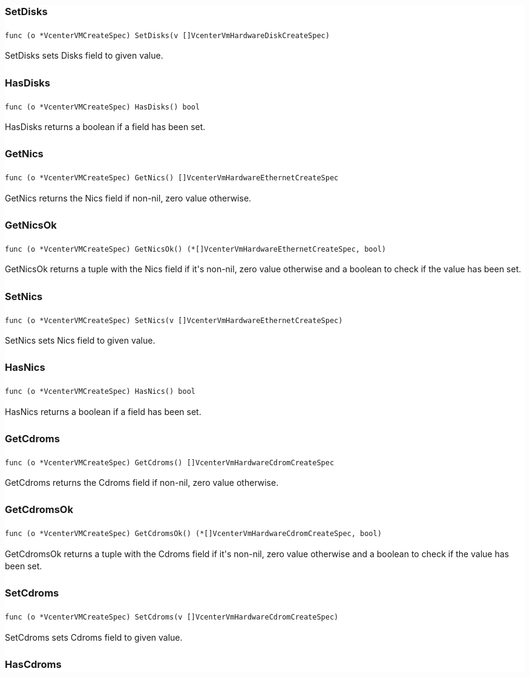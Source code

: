 ### SetDisks

`func (o *VcenterVMCreateSpec) SetDisks(v []VcenterVmHardwareDiskCreateSpec)`

SetDisks sets Disks field to given value.

### HasDisks

`func (o *VcenterVMCreateSpec) HasDisks() bool`

HasDisks returns a boolean if a field has been set.

### GetNics

`func (o *VcenterVMCreateSpec) GetNics() []VcenterVmHardwareEthernetCreateSpec`

GetNics returns the Nics field if non-nil, zero value otherwise.

### GetNicsOk

`func (o *VcenterVMCreateSpec) GetNicsOk() (*[]VcenterVmHardwareEthernetCreateSpec, bool)`

GetNicsOk returns a tuple with the Nics field if it's non-nil, zero value otherwise
and a boolean to check if the value has been set.

### SetNics

`func (o *VcenterVMCreateSpec) SetNics(v []VcenterVmHardwareEthernetCreateSpec)`

SetNics sets Nics field to given value.

### HasNics

`func (o *VcenterVMCreateSpec) HasNics() bool`

HasNics returns a boolean if a field has been set.

### GetCdroms

`func (o *VcenterVMCreateSpec) GetCdroms() []VcenterVmHardwareCdromCreateSpec`

GetCdroms returns the Cdroms field if non-nil, zero value otherwise.

### GetCdromsOk

`func (o *VcenterVMCreateSpec) GetCdromsOk() (*[]VcenterVmHardwareCdromCreateSpec, bool)`

GetCdromsOk returns a tuple with the Cdroms field if it's non-nil, zero value otherwise
and a boolean to check if the value has been set.

### SetCdroms

`func (o *VcenterVMCreateSpec) SetCdroms(v []VcenterVmHardwareCdromCreateSpec)`

SetCdroms sets Cdroms field to given value.

### HasCdroms
